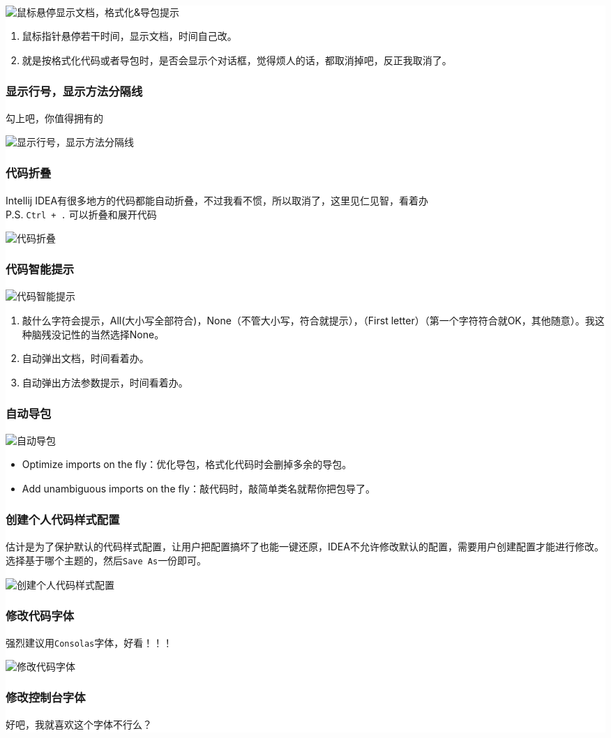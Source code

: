 ![鼠标悬停显示文档，格式化&导包提示](http://i4.tietuku.com/9fd64f9122214d96.jpg)

1.  鼠标指针悬停若干时间，显示文档，时间自己改。  

2.  就是按格式化代码或者导包时，是否会显示个对话框，觉得烦人的话，都取消掉吧，反正我取消了。

### 显示行号，显示方法分隔线

勾上吧，你值得拥有的

![显示行号，显示方法分隔线](http://i4.tietuku.com/7022f5b4a39a5dbe.jpg)

### 代码折叠

Intellij IDEA有很多地方的代码都能自动折叠，不过我看不惯，所以取消了，这里见仁见智，看着办  
P.S. `Ctrl + .` 可以折叠和展开代码

![代码折叠](http://i4.tietuku.com/e156cf6e6bb500d3.jpg)

### 代码智能提示

![代码智能提示](http://i4.tietuku.com/afcfe37b9d6ebba5.jpg)

1.  敲什么字符会提示，All(大小写全部符合)，None（不管大小写，符合就提示），（First letter）（第一个字符符合就OK，其他随意）。我这种脑残没记性的当然选择None。  

2.  自动弹出文档，时间看着办。  

3.  自动弹出方法参数提示，时间看着办。

### 自动导包

![自动导包](http://i4.tietuku.com/a1bb4e23dde8936a.jpg)

*   Optimize imports on the fly：优化导包，格式化代码时会删掉多余的导包。  

*   Add unambiguous imports on the fly：敲代码时，敲简单类名就帮你把包导了。

### 创建个人代码样式配置

估计是为了保护默认的代码样式配置，让用户把配置搞坏了也能一键还原，IDEA不允许修改默认的配置，需要用户创建配置才能进行修改。  
选择基于哪个主题的，然后`Save As`一份即可。

![创建个人代码样式配置](http://i4.tietuku.com/2b866c9c4021e70a.jpg)

### 修改代码字体

强烈建议用`Consolas`字体，好看！！！

![修改代码字体](http://i4.tietuku.com/7e949854b0c76c50.jpg)

### 修改控制台字体

好吧，我就喜欢这个字体不行么？
